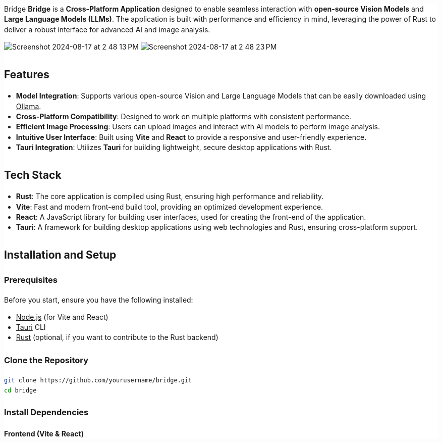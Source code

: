 Bridge
**Bridge** is a **Cross-Platform Application** designed to enable seamless interaction with **open-source Vision Models** and **Large Language Models (LLMs)**. The application is built with performance and efficiency in mind, leveraging the power of Rust to deliver a robust interface for advanced AI and image analysis.

<img width="1512" alt="Screenshot 2024-08-17 at 2 48 13 PM" src="https://github.com/user-attachments/assets/5cba4aa0-b275-4f36-bc54-1d568a7579f1">
<img width="1512" alt="Screenshot 2024-08-17 at 2 48 23 PM" src="https://github.com/user-attachments/assets/8f99ba2c-5864-4868-bcae-d07e5760b1fb">

## Features

- **Model Integration**: Supports various open-source Vision and Large Language Models that can be easily downloaded using [Ollama](https://ollama.com/).
- **Cross-Platform Compatibility**: Designed to work on multiple platforms with consistent performance.
- **Efficient Image Processing**: Users can upload images and interact with AI models to perform image analysis.
- **Intuitive User Interface**: Built using **Vite** and **React** to provide a responsive and user-friendly experience.
- **Tauri Integration**: Utilizes **Tauri** for building lightweight, secure desktop applications with Rust.

## Tech Stack

- **Rust**: The core application is compiled using Rust, ensuring high performance and reliability.
- **Vite**: Fast and modern front-end build tool, providing an optimized development experience.
- **React**: A JavaScript library for building user interfaces, used for creating the front-end of the application.
- **Tauri**: A framework for building desktop applications using web technologies and Rust, ensuring cross-platform support.

## Installation and Setup

### Prerequisites

Before you start, ensure you have the following installed:

- [Node.js](https://nodejs.org/) (for Vite and React)
- [Tauri](https://tauri.app/) CLI
- [Rust](https://www.rust-lang.org/) (optional, if you want to contribute to the Rust backend)

### Clone the Repository

```bash
git clone https://github.com/yourusername/bridge.git
cd bridge
```

### Install Dependencies

#### Frontend (Vite & React)
